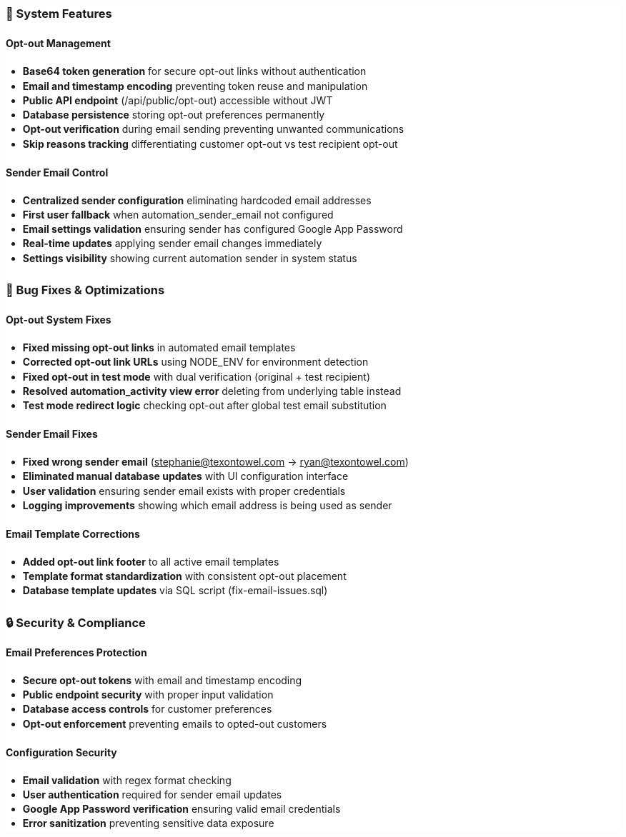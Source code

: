 ### 🔧 System Features

#### Opt-out Management
- **Base64 token generation** for secure opt-out links without authentication
- **Email and timestamp encoding** preventing token reuse and manipulation
- **Public API endpoint** (/api/public/opt-out) accessible without JWT
- **Database persistence** storing opt-out preferences permanently
- **Opt-out verification** during email sending preventing unwanted communications
- **Skip reasons tracking** differentiating customer opt-out vs test recipient opt-out

#### Sender Email Control
- **Centralized sender configuration** eliminating hardcoded email addresses
- **First user fallback** when automation_sender_email not configured
- **Email settings validation** ensuring sender has configured Google App Password
- **Real-time updates** applying sender email changes immediately
- **Settings visibility** showing current automation sender in system status

### 🐛 Bug Fixes & Optimizations

#### Opt-out System Fixes
- **Fixed missing opt-out links** in automated email templates
- **Corrected opt-out link URLs** using NODE_ENV for environment detection
- **Fixed opt-out in test mode** with dual verification (original + test recipient)
- **Resolved automation_activity view error** deleting from underlying table instead
- **Test mode redirect logic** checking opt-out after global test email substitution

#### Sender Email Fixes
- **Fixed wrong sender email** (stephanie@texontowel.com → ryan@texontowel.com)
- **Eliminated manual database updates** with UI configuration interface
- **User validation** ensuring sender email exists with proper credentials
- **Logging improvements** showing which email address is being used as sender

#### Email Template Corrections
- **Added opt-out link footer** to all active email templates
- **Template format standardization** with consistent opt-out placement
- **Database template updates** via SQL script (fix-email-issues.sql)

### 🔒 Security & Compliance

#### Email Preferences Protection
- **Secure opt-out tokens** with email and timestamp encoding
- **Public endpoint security** with proper input validation
- **Database access controls** for customer preferences
- **Opt-out enforcement** preventing emails to opted-out customers

#### Configuration Security
- **Email validation** with regex format checking
- **User authentication** required for sender email updates
- **Google App Password verification** ensuring valid email credentials
- **Error sanitization** preventing sensitive data exposure
